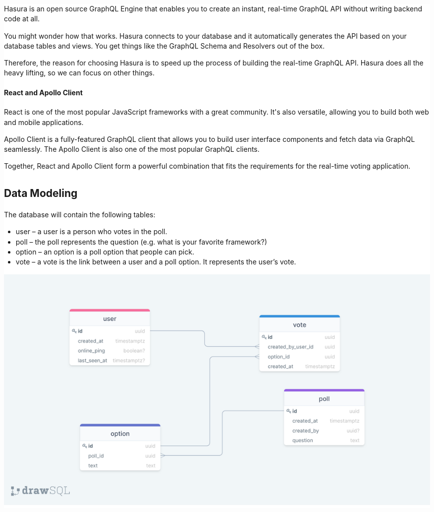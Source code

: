 Hasura is an open source GraphQL Engine that enables you to create an instant, real-time GraphQL API without writing backend code at all.

You might wonder how that works. Hasura connects to your database and it automatically generates the API based on your database tables and views. You get things like the GraphQL Schema and Resolvers out of the box.

Therefore, the reason for choosing Hasura is to speed up the process of building the real-time GraphQL API. Hasura does all the heavy lifting, so we can focus on other things.

#### React and Apollo Client

React is one of the most popular JavaScript frameworks with a great community. It's also versatile, allowing you to build both web and mobile applications.

Apollo Client is a fully-featured GraphQL client that allows you to build user interface components and fetch data via GraphQL seamlessly. The Apollo Client is also one of the most popular GraphQL clients.

Together, React and Apollo Client form a powerful combination that fits the requirements for the real-time voting application.

## Data Modeling

The database will contain the following tables:
- user – a user is a person who votes in the poll.
- poll – the poll represents the question (e.g. what is your favorite framework?)
- option – an option is a poll option that people can pick.
- vote – a vote is the link between a user and a poll option. It represents the user’s vote.
  
![Data Model](/realtime-poll/public/data%20model.png "Data Model")
